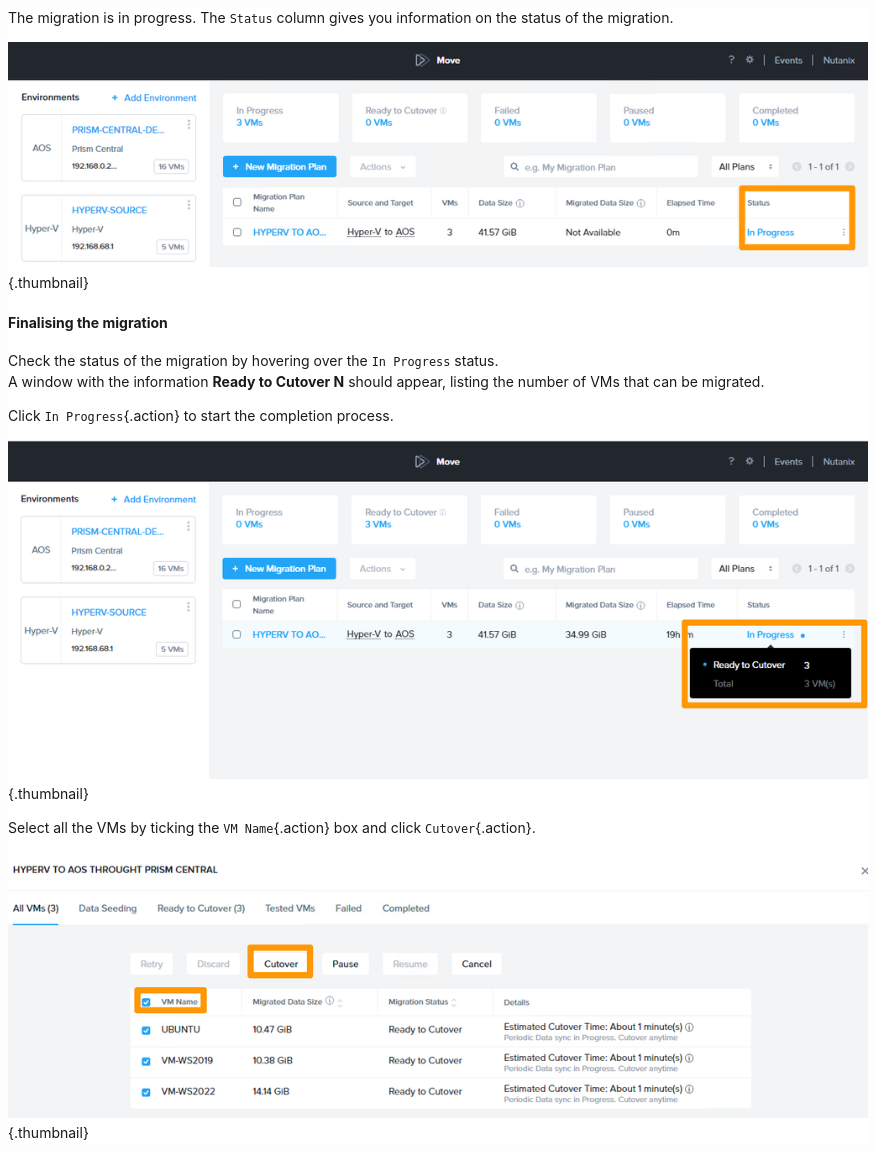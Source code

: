 The migration is in progress. The `Status` column gives you information on the status of the migration.

![CreateMigrationPLan 10](images/CreateMigrationPlan10.PNG){.thumbnail}

#### Finalising the migration

Check the status of the migration by hovering over the `In Progress` status.<br>
A window with the information **Ready to Cutover N** should appear, listing the number of VMs that can be migrated.

Click `In Progress`{.action} to start the completion process.

![Cut Over 01](images/CutOver01.PNG){.thumbnail}

Select all the VMs by ticking the `VM Name`{.action} box and click `Cutover`{.action}.

![Cut Over 02](images/CutOver02.PNG){.thumbnail}
